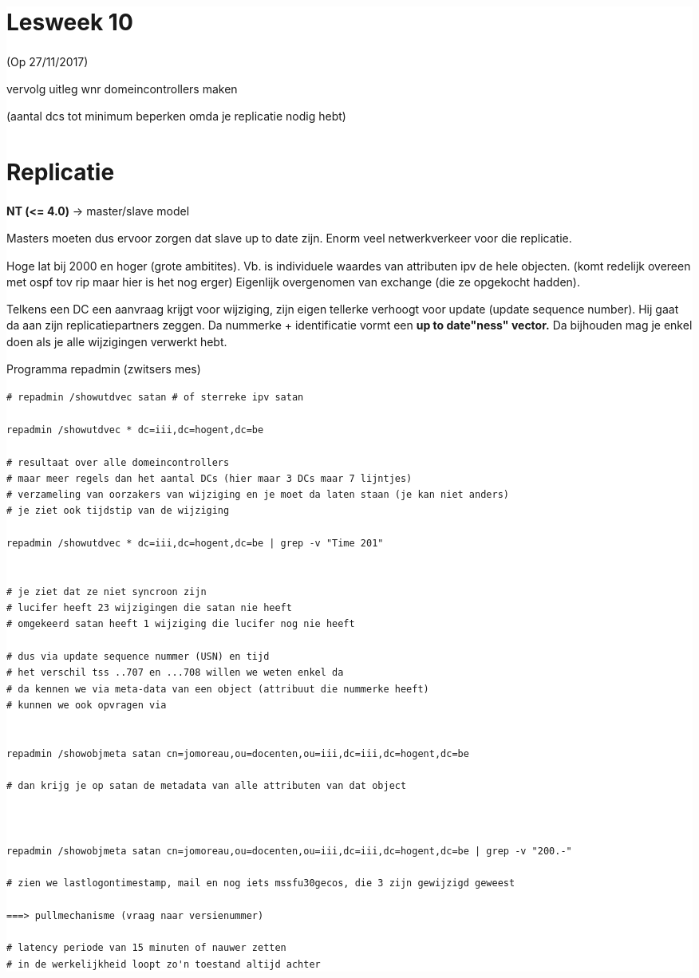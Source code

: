 # Lesweek 10

(Op 27/11/2017)

vervolg uitleg wnr domeincontrollers maken

(aantal dcs tot minimum beperken omda je replicatie nodig hebt)

# Replicatie

**NT (<= 4.0)** -> master/slave model

Masters moeten dus ervoor zorgen dat slave up to date zijn. 
Enorm veel netwerkverkeer voor die replicatie. 

Hoge lat bij 2000 en hoger (grote ambitites).
Vb. is individuele waardes van attributen ipv de hele objecten. 
(komt redelijk overeen met ospf tov rip maar hier is het nog erger)
Eigenlijk overgenomen van exchange (die ze opgekocht hadden).

Telkens een DC een aanvraag krijgt voor wijziging, zijn eigen tellerke verhoogt voor update (update sequence number). Hij gaat da aan zijn replicatiepartners zeggen. Da nummerke + identificatie vormt een **up to date"ness" vector.** Da bijhouden mag je enkel doen als je alle wijzigingen verwerkt hebt. 

Programma repadmin (zwitsers mes)

```
# repadmin /showutdvec satan # of sterreke ipv satan

repadmin /showutdvec * dc=iii,dc=hogent,dc=be

# resultaat over alle domeincontrollers 
# maar meer regels dan het aantal DCs (hier maar 3 DCs maar 7 lijntjes)
# verzameling van oorzakers van wijziging en je moet da laten staan (je kan niet anders)
# je ziet ook tijdstip van de wijziging

repadmin /showutdvec * dc=iii,dc=hogent,dc=be | grep -v "Time 201"


# je ziet dat ze niet syncroon zijn
# lucifer heeft 23 wijzigingen die satan nie heeft
# omgekeerd satan heeft 1 wijziging die lucifer nog nie heeft

# dus via update sequence nummer (USN) en tijd
# het verschil tss ..707 en ...708 willen we weten enkel da
# da kennen we via meta-data van een object (attribuut die nummerke heeft)
# kunnen we ook opvragen via


repadmin /showobjmeta satan cn=jomoreau,ou=docenten,ou=iii,dc=iii,dc=hogent,dc=be

# dan krijg je op satan de metadata van alle attributen van dat object



repadmin /showobjmeta satan cn=jomoreau,ou=docenten,ou=iii,dc=iii,dc=hogent,dc=be | grep -v "200.-"

# zien we lastlogontimestamp, mail en nog iets mssfu30gecos, die 3 zijn gewijzigd geweest 

===> pullmechanisme (vraag naar versienummer)

# latency periode van 15 minuten of nauwer zetten
# in de werkelijkheid loopt zo'n toestand altijd achter

```